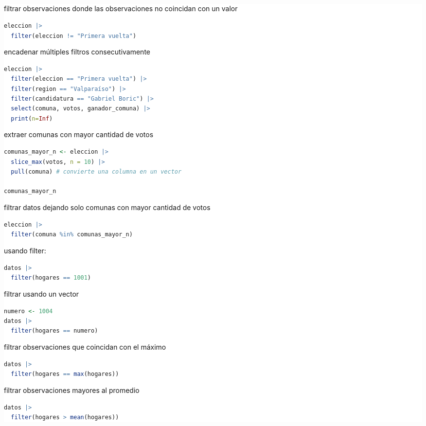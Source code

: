 filtrar observaciones donde las observaciones no coincidan con un valor

``` r
eleccion |> 
  filter(eleccion != "Primera vuelta")
```

encadenar múltiples filtros consecutivamente

``` r
eleccion |> 
  filter(eleccion == "Primera vuelta") |> 
  filter(region == "Valparaíso") |> 
  filter(candidatura == "Gabriel Boric") |> 
  select(comuna, votos, ganador_comuna) |> 
  print(n=Inf)
```

extraer comunas con mayor cantidad de votos

``` r
comunas_mayor_n <- eleccion |> 
  slice_max(votos, n = 10) |> 
  pull(comuna) # convierte una columna en un vector

comunas_mayor_n
```

filtrar datos dejando solo comunas con mayor cantidad de votos

``` r
eleccion |> 
  filter(comuna %in% comunas_mayor_n)
```

usando filter:

``` r
datos |> 
  filter(hogares == 1001)
```

filtrar usando un vector

``` r
numero <- 1004
datos |> 
  filter(hogares == numero)
```

filtrar observaciones que coincidan con el máximo

``` r
datos |> 
  filter(hogares == max(hogares))
```

filtrar observaciones mayores al promedio

``` r
datos |> 
  filter(hogares > mean(hogares))
```
